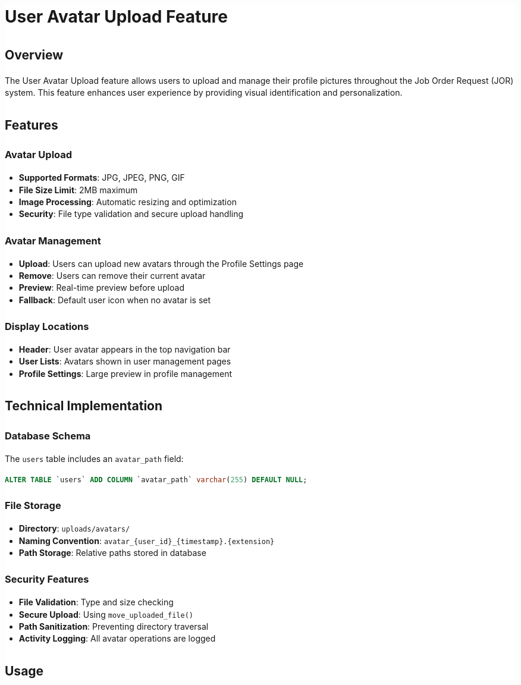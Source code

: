 # User Avatar Upload Feature

## Overview
The User Avatar Upload feature allows users to upload and manage their profile pictures throughout the Job Order Request (JOR) system. This feature enhances user experience by providing visual identification and personalization.

## Features

### **Avatar Upload**
- **Supported Formats**: JPG, JPEG, PNG, GIF
- **File Size Limit**: 2MB maximum
- **Image Processing**: Automatic resizing and optimization
- **Security**: File type validation and secure upload handling

### **Avatar Management**
- **Upload**: Users can upload new avatars through the Profile Settings page
- **Remove**: Users can remove their current avatar
- **Preview**: Real-time preview before upload
- **Fallback**: Default user icon when no avatar is set

### **Display Locations**
- **Header**: User avatar appears in the top navigation bar
- **User Lists**: Avatars shown in user management pages
- **Profile Settings**: Large preview in profile management

## Technical Implementation

### **Database Schema**
The `users` table includes an `avatar_path` field:
```sql
ALTER TABLE `users` ADD COLUMN `avatar_path` varchar(255) DEFAULT NULL;
```

### **File Storage**
- **Directory**: `uploads/avatars/`
- **Naming Convention**: `avatar_{user_id}_{timestamp}.{extension}`
- **Path Storage**: Relative paths stored in database

### **Security Features**
- **File Validation**: Type and size checking
- **Secure Upload**: Using `move_uploaded_file()`
- **Path Sanitization**: Preventing directory traversal
- **Activity Logging**: All avatar operations are logged

## Usage
